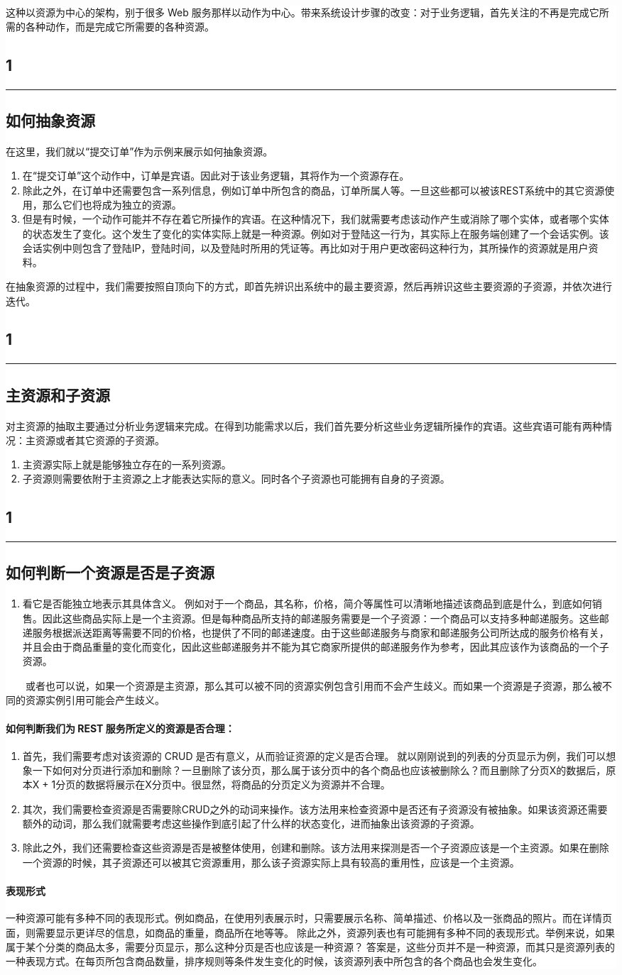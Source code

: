 这种以资源为中心的架构，别于很多 Web 服务那样以动作为中心。带来系统设计步骤的改变：对于业务逻辑，首先关注的不再是完成它所需的各种动作，而是完成它所需要的各种资源。

## 1
* * *
## 如何抽象资源
在这里，我们就以“提交订单”作为示例来展示如何抽象资源。

1. 在“提交订单”这个动作中，订单是宾语。因此对于该业务逻辑，其将作为一个资源存在。
2. 除此之外，在订单中还需要包含一系列信息，例如订单中所包含的商品，订单所属人等。一旦这些都可以被该REST系统中的其它资源使用，那么它们也将成为独立的资源。
3. 但是有时候，一个动作可能并不存在着它所操作的宾语。在这种情况下，我们就需要考虑该动作产生或消除了哪个实体，或者哪个实体的状态发生了变化。这个发生了变化的实体实际上就是一种资源。例如对于登陆这一行为，其实际上在服务端创建了一个会话实例。该会话实例中则包含了登陆IP，登陆时间，以及登陆时所用的凭证等。再比如对于用户更改密码这种行为，其所操作的资源就是用户资料。

在抽象资源的过程中，我们需要按照自顶向下的方式，即首先辨识出系统中的最主要资源，然后再辨识这些主要资源的子资源，并依次进行迭代。

## 1
* * *
## 主资源和子资源

对主资源的抽取主要通过分析业务逻辑来完成。在得到功能需求以后，我们首先要分析这些业务逻辑所操作的宾语。这些宾语可能有两种情况：主资源或者其它资源的子资源。
1. 主资源实际上就是能够独立存在的一系列资源。
2. 子资源则需要依附于主资源之上才能表达实际的意义。同时各个子资源也可能拥有自身的子资源。

## 1
* * *
## 如何判断一个资源是否是子资源

1. 看它是否能独立地表示其具体含义。
   例如对于一个商品，其名称，价格，简介等属性可以清晰地描述该商品到底是什么，到底如何销售。因此这些商品实际上是一个主资源。但是每种商品所支持的邮递服务需要是一个子资源：一个商品可以支持多种邮递服务。这些邮递服务根据派送距离等需要不同的价格，也提供了不同的邮递速度。由于这些邮递服务与商家和邮递服务公司所达成的服务价格有关，并且会由于商品重量的变化而变化，因此这些邮递服务并不能为其它商家所提供的邮递服务作为参考，因此其应该作为该商品的一个子资源。

　　或者也可以说，如果一个资源是主资源，那么其可以被不同的资源实例包含引用而不会产生歧义。而如果一个资源是子资源，那么被不同的资源实例引用可能会产生歧义。


#### 如何判断我们为 REST 服务所定义的资源是否合理：

1. 首先，我们需要考虑对该资源的 CRUD 是否有意义，从而验证资源的定义是否合理。
   就以刚刚说到的列表的分页显示为例，我们可以想象一下如何对分页进行添加和删除？一旦删除了该分页，那么属于该分页中的各个商品也应该被删除么？而且删除了分页X的数据后，原本X + 1分页的数据将展示在X分页中。很显然，将商品的分页定义为资源并不合理。

2. 其次，我们需要检查资源是否需要除CRUD之外的动词来操作。该方法用来检查资源中是否还有子资源没有被抽象。如果该资源还需要额外的动词，那么我们就需要考虑这些操作到底引起了什么样的状态变化，进而抽象出该资源的子资源。
3. 除此之外，我们还需要检查这些资源是否是被整体使用，创建和删除。该方法用来探测是否一个子资源应该是一个主资源。如果在删除一个资源的时候，其子资源还可以被其它资源重用，那么该子资源实际上具有较高的重用性，应该是一个主资源。

#### 表现形式

一种资源可能有多种不同的表现形式。例如商品，在使用列表展示时，只需要展示名称、简单描述、价格以及一张商品的照片。而在详情页面，则需要显示更详尽的信息，如商品的重量，商品所在地等等。
除此之外，资源列表也有可能拥有多种不同的表现形式。举例来说，如果属于某个分类的商品太多，需要分页显示，那么这种分页是否也应该是一种资源？
答案是，这些分页并不是一种资源，而其只是资源列表的一种表现方式。在每页所包含商品数量，排序规则等条件发生变化的时候，该资源列表中所包含的各个商品也会发生变化。
